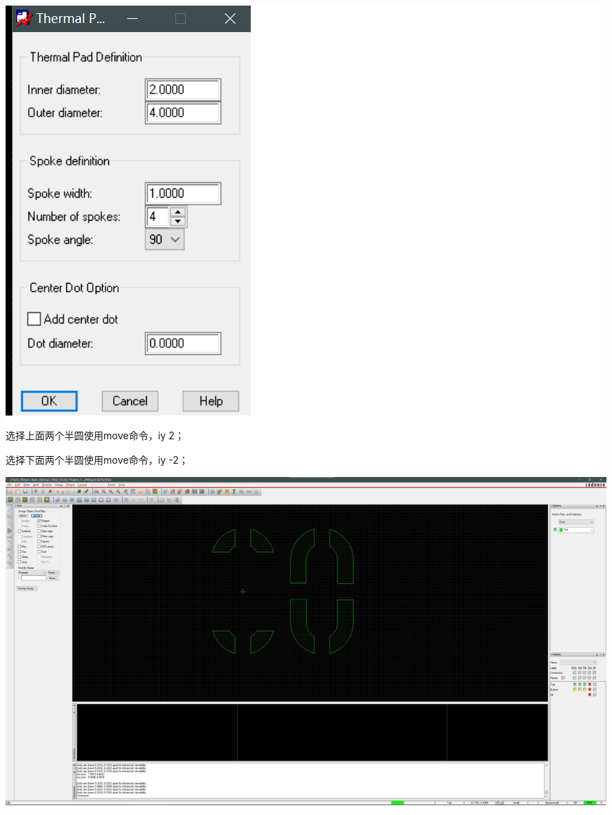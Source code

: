   ![](./图库/Allegro：PCB封装制作/Allegro：PCB封装制作-P19.png)

选择上面两个半圆使用move命令，iy 2；

选择下面两个半圆使用move命令，iy -2；

![](./图库/Allegro：PCB封装制作/Allegro：PCB封装制作-P20.png)
